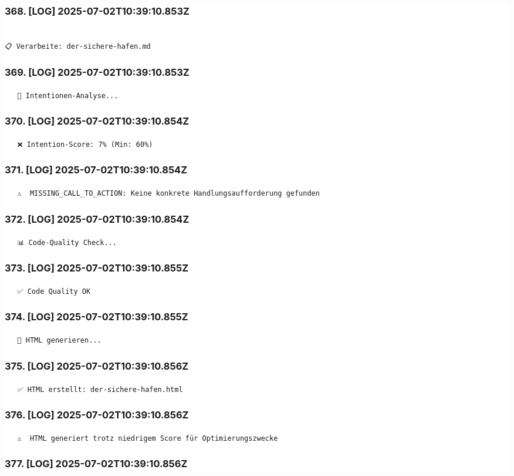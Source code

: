 ### 368. [LOG] 2025-07-02T10:39:10.853Z

```

📋 Verarbeite: der-sichere-hafen.md
```

### 369. [LOG] 2025-07-02T10:39:10.853Z

```
   🎯 Intentionen-Analyse...
```

### 370. [LOG] 2025-07-02T10:39:10.854Z

```
   ❌ Intention-Score: 7% (Min: 60%)
```

### 371. [LOG] 2025-07-02T10:39:10.854Z

```
   ⚠️  MISSING_CALL_TO_ACTION: Keine konkrete Handlungsaufforderung gefunden
```

### 372. [LOG] 2025-07-02T10:39:10.854Z

```
   📊 Code-Quality Check...
```

### 373. [LOG] 2025-07-02T10:39:10.855Z

```
   ✅ Code Quality OK
```

### 374. [LOG] 2025-07-02T10:39:10.855Z

```
   🔨 HTML generieren...
```

### 375. [LOG] 2025-07-02T10:39:10.856Z

```
   ✅ HTML erstellt: der-sichere-hafen.html
```

### 376. [LOG] 2025-07-02T10:39:10.856Z

```
   ⚠️  HTML generiert trotz niedrigem Score für Optimierungszwecke
```

### 377. [LOG] 2025-07-02T10:39:10.856Z
